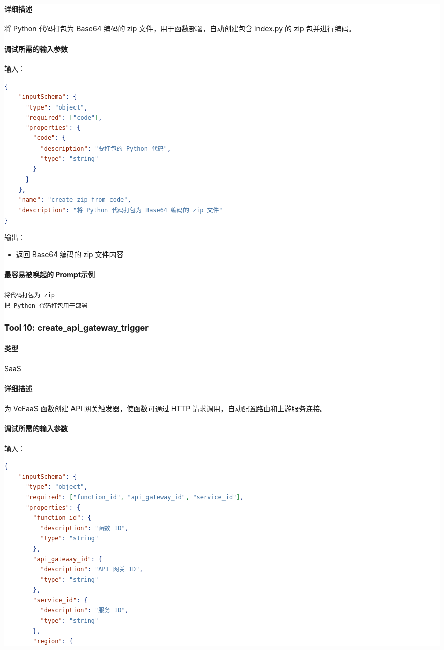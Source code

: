 #### 详细描述

将 Python 代码打包为 Base64 编码的 zip 文件，用于函数部署，自动创建包含 index.py 的 zip 包并进行编码。

#### 调试所需的输入参数

输入：

```json
{
    "inputSchema": {
      "type": "object",
      "required": ["code"],
      "properties": {
        "code": {
          "description": "要打包的 Python 代码",
          "type": "string"
        }
      }
    },
    "name": "create_zip_from_code",
    "description": "将 Python 代码打包为 Base64 编码的 zip 文件"
}
```

输出：

- 返回 Base64 编码的 zip 文件内容

#### 最容易被唤起的 Prompt示例

```
将代码打包为 zip
把 Python 代码打包用于部署
```

### Tool 10: create_api_gateway_trigger

#### 类型

SaaS

#### 详细描述

为 VeFaaS 函数创建 API 网关触发器，使函数可通过 HTTP 请求调用，自动配置路由和上游服务连接。

#### 调试所需的输入参数

输入：

```json
{
    "inputSchema": {
      "type": "object",
      "required": ["function_id", "api_gateway_id", "service_id"],
      "properties": {
        "function_id": {
          "description": "函数 ID",
          "type": "string"
        },
        "api_gateway_id": {
          "description": "API 网关 ID",
          "type": "string"
        },
        "service_id": {
          "description": "服务 ID",
          "type": "string"
        },
        "region": {
```